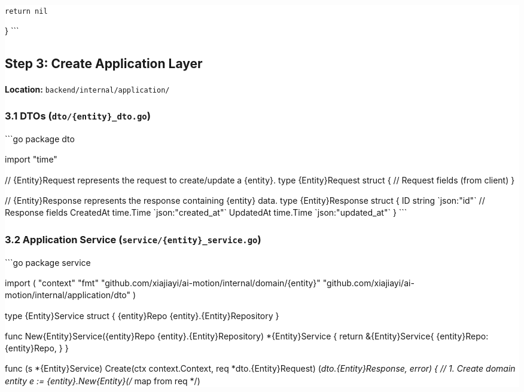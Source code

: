     return nil
}
\`\`\`

## Step 3: Create Application Layer

**Location:** `backend/internal/application/`

### 3.1 DTOs (`dto/{entity}_dto.go`)

\`\`\`go
package dto

import "time"

// {Entity}Request represents the request to create/update a {entity}.
type {Entity}Request struct {
    // Request fields (from client)
}

// {Entity}Response represents the response containing {entity} data.
type {Entity}Response struct {
    ID        string    \`json:"id"\`
    // Response fields
    CreatedAt time.Time \`json:"created_at"\`
    UpdatedAt time.Time \`json:"updated_at"\`
}
\`\`\`

### 3.2 Application Service (`service/{entity}_service.go`)

\`\`\`go
package service

import (
    "context"
    "fmt"
    "github.com/xiajiayi/ai-motion/internal/domain/{entity}"
    "github.com/xiajiayi/ai-motion/internal/application/dto"
)

type {Entity}Service struct {
    {entity}Repo {entity}.{Entity}Repository
}

func New{Entity}Service({entity}Repo {entity}.{Entity}Repository) *{Entity}Service {
    return &{Entity}Service{
        {entity}Repo: {entity}Repo,
    }
}

func (s *{Entity}Service) Create(ctx context.Context, req *dto.{Entity}Request) (*dto.{Entity}Response, error) {
    // 1. Create domain entity
    e := {entity}.New{Entity}(/* map from req */)
